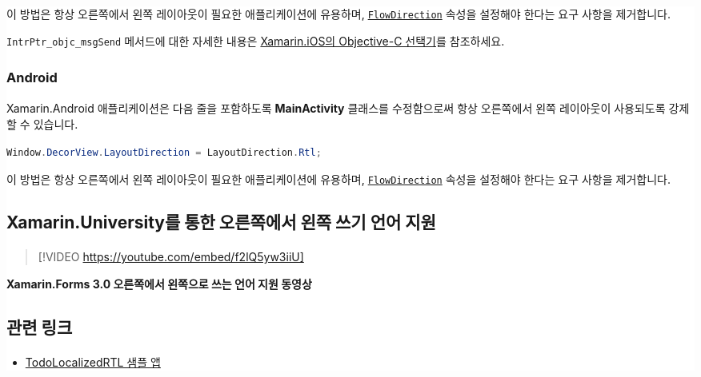 이 방법은 항상 오른쪽에서 왼쪽 레이아웃이 필요한 애플리케이션에 유용하며, [`FlowDirection`](xref:Xamarin.Forms.VisualElement.FlowDirection) 속성을 설정해야 한다는 요구 사항을 제거합니다.

`IntrPtr_objc_msgSend` 메서드에 대한 자세한 내용은 [Xamarin.iOS의 Objective-C 선택기](~/ios/internals/objective-c-selectors.md)를 참조하세요.

### <a name="android"></a>Android

Xamarin.Android 애플리케이션은 다음 줄을 포함하도록 **MainActivity** 클래스를 수정함으로써 항상 오른쪽에서 왼쪽 레이아웃이 사용되도록 강제할 수 있습니다.

```csharp
Window.DecorView.LayoutDirection = LayoutDirection.Rtl;
```

이 방법은 항상 오른쪽에서 왼쪽 레이아웃이 필요한 애플리케이션에 유용하며, [`FlowDirection`](xref:Xamarin.Forms.VisualElement.FlowDirection) 속성을 설정해야 한다는 요구 사항을 제거합니다.

## <a name="right-to-left-language-support-with-xamarinuniversity"></a>Xamarin.University를 통한 오른쪽에서 왼쪽 쓰기 언어 지원

> [!VIDEO https://youtube.com/embed/f2lQ5yw3iiU]

**Xamarin.Forms 3.0 오른쪽에서 왼쪽으로 쓰는 언어 지원 동영상**

## <a name="related-links"></a>관련 링크

- [TodoLocalizedRTL 샘플 앱](https://docs.microsoft.com/samples/xamarin/xamarin-forms-samples/todolocalizedrtl)
